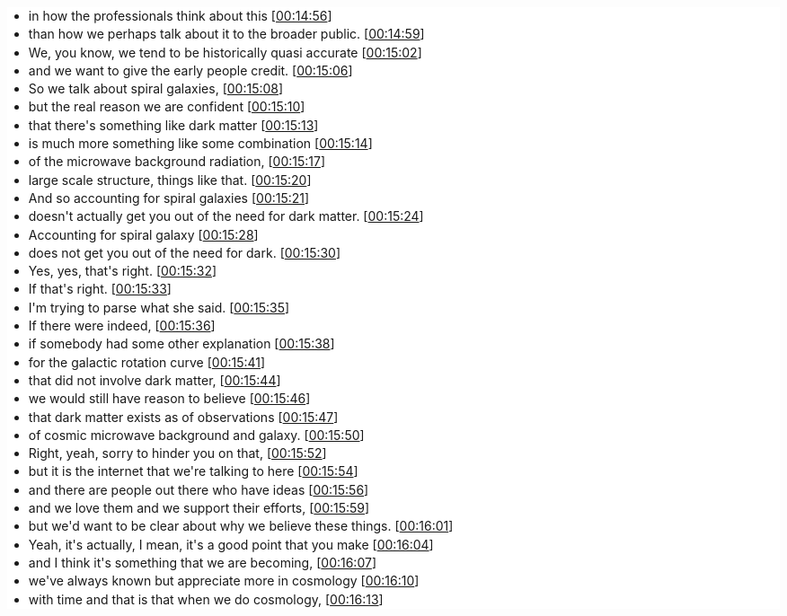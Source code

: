 *  in how the professionals think about this [[00:14:56](https://www.youtube.com/watch?v=Cc59qzvjRgQ&t=896.96s)]
*  than how we perhaps talk about it to the broader public. [[00:14:59](https://www.youtube.com/watch?v=Cc59qzvjRgQ&t=899.08s)]
*  We, you know, we tend to be historically quasi accurate [[00:15:02](https://www.youtube.com/watch?v=Cc59qzvjRgQ&t=902.72s)]
*  and we want to give the early people credit. [[00:15:06](https://www.youtube.com/watch?v=Cc59qzvjRgQ&t=906.96s)]
*  So we talk about spiral galaxies, [[00:15:08](https://www.youtube.com/watch?v=Cc59qzvjRgQ&t=908.6s)]
*  but the real reason we are confident [[00:15:10](https://www.youtube.com/watch?v=Cc59qzvjRgQ&t=910.56s)]
*  that there's something like dark matter [[00:15:13](https://www.youtube.com/watch?v=Cc59qzvjRgQ&t=913.4799999999999s)]
*  is much more something like some combination [[00:15:14](https://www.youtube.com/watch?v=Cc59qzvjRgQ&t=914.92s)]
*  of the microwave background radiation, [[00:15:17](https://www.youtube.com/watch?v=Cc59qzvjRgQ&t=917.92s)]
*  large scale structure, things like that. [[00:15:20](https://www.youtube.com/watch?v=Cc59qzvjRgQ&t=920.28s)]
*  And so accounting for spiral galaxies [[00:15:21](https://www.youtube.com/watch?v=Cc59qzvjRgQ&t=921.88s)]
*  doesn't actually get you out of the need for dark matter. [[00:15:24](https://www.youtube.com/watch?v=Cc59qzvjRgQ&t=924.52s)]
*  Accounting for spiral galaxy [[00:15:28](https://www.youtube.com/watch?v=Cc59qzvjRgQ&t=928.4399999999999s)]
*  does not get you out of the need for dark. [[00:15:30](https://www.youtube.com/watch?v=Cc59qzvjRgQ&t=930.0s)]
*  Yes, yes, that's right. [[00:15:32](https://www.youtube.com/watch?v=Cc59qzvjRgQ&t=932.16s)]
*  If that's right. [[00:15:33](https://www.youtube.com/watch?v=Cc59qzvjRgQ&t=933.8399999999999s)]
*  I'm trying to parse what she said. [[00:15:35](https://www.youtube.com/watch?v=Cc59qzvjRgQ&t=935.1199999999999s)]
*  If there were indeed, [[00:15:36](https://www.youtube.com/watch?v=Cc59qzvjRgQ&t=936.88s)]
*  if somebody had some other explanation [[00:15:38](https://www.youtube.com/watch?v=Cc59qzvjRgQ&t=938.76s)]
*  for the galactic rotation curve [[00:15:41](https://www.youtube.com/watch?v=Cc59qzvjRgQ&t=941.4s)]
*  that did not involve dark matter, [[00:15:44](https://www.youtube.com/watch?v=Cc59qzvjRgQ&t=944.48s)]
*  we would still have reason to believe [[00:15:46](https://www.youtube.com/watch?v=Cc59qzvjRgQ&t=946.4s)]
*  that dark matter exists as of observations [[00:15:47](https://www.youtube.com/watch?v=Cc59qzvjRgQ&t=947.96s)]
*  of cosmic microwave background and galaxy. [[00:15:50](https://www.youtube.com/watch?v=Cc59qzvjRgQ&t=950.12s)]
*  Right, yeah, sorry to hinder you on that, [[00:15:52](https://www.youtube.com/watch?v=Cc59qzvjRgQ&t=952.88s)]
*  but it is the internet that we're talking to here [[00:15:54](https://www.youtube.com/watch?v=Cc59qzvjRgQ&t=954.48s)]
*  and there are people out there who have ideas [[00:15:56](https://www.youtube.com/watch?v=Cc59qzvjRgQ&t=956.36s)]
*  and we love them and we support their efforts, [[00:15:59](https://www.youtube.com/watch?v=Cc59qzvjRgQ&t=959.16s)]
*  but we'd want to be clear about why we believe these things. [[00:16:01](https://www.youtube.com/watch?v=Cc59qzvjRgQ&t=961.16s)]
*  Yeah, it's actually, I mean, it's a good point that you make [[00:16:04](https://www.youtube.com/watch?v=Cc59qzvjRgQ&t=964.16s)]
*  and I think it's something that we are becoming, [[00:16:07](https://www.youtube.com/watch?v=Cc59qzvjRgQ&t=967.88s)]
*  we've always known but appreciate more in cosmology [[00:16:10](https://www.youtube.com/watch?v=Cc59qzvjRgQ&t=970.24s)]
*  with time and that is that when we do cosmology, [[00:16:13](https://www.youtube.com/watch?v=Cc59qzvjRgQ&t=973.72s)]
